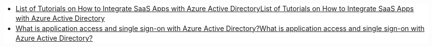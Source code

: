 * [<span data-ttu-id="eb5de-218">List of Tutorials on How to Integrate SaaS Apps with Azure Active Directory</span><span class="sxs-lookup"><span data-stu-id="eb5de-218">List of Tutorials on How to Integrate SaaS Apps with Azure Active Directory</span></span>](tutorial-list.md)
* [<span data-ttu-id="eb5de-219">What is application access and single sign-on with Azure Active Directory?</span><span class="sxs-lookup"><span data-stu-id="eb5de-219">What is application access and single sign-on with Azure Active Directory?</span></span>](../manage-apps/what-is-single-sign-on.md)





[1]: ./media/merchlogix-tutorial/tutorial_general_01.png
[2]: ./media/merchlogix-tutorial/tutorial_general_02.png
[3]: ./media/merchlogix-tutorial/tutorial_general_03.png
[4]: ./media/merchlogix-tutorial/tutorial_general_04.png

[100]: ./media/merchlogix-tutorial/tutorial_general_100.png

[200]: ./media/merchlogix-tutorial/tutorial_general_200.png
[201]: ./media/merchlogix-tutorial/tutorial_general_201.png
[202]: ./media/merchlogix-tutorial/tutorial_general_202.png
[203]: ./media/merchlogix-tutorial/tutorial_general_203.png


